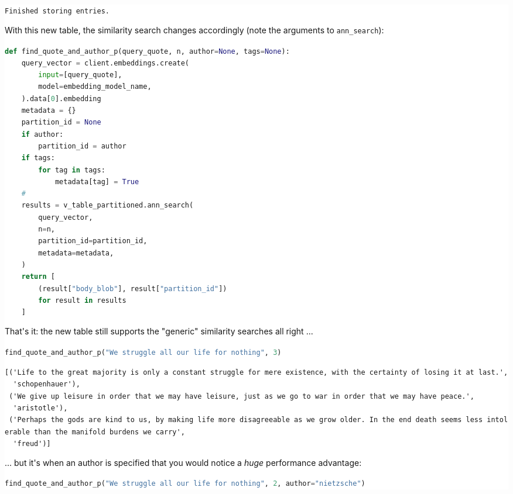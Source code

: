     Finished storing entries.
    

With this new table, the similarity search changes accordingly (note the arguments to `ann_search`):


```python
def find_quote_and_author_p(query_quote, n, author=None, tags=None):
    query_vector = client.embeddings.create(
        input=[query_quote],
        model=embedding_model_name,
    ).data[0].embedding
    metadata = {}
    partition_id = None
    if author:
        partition_id = author
    if tags:
        for tag in tags:
            metadata[tag] = True
    #
    results = v_table_partitioned.ann_search(
        query_vector,
        n=n,
        partition_id=partition_id,
        metadata=metadata,
    )
    return [
        (result["body_blob"], result["partition_id"])
        for result in results
    ]
```

That's it: the new table still supports the "generic" similarity searches all right ...


```python
find_quote_and_author_p("We struggle all our life for nothing", 3)
```




    [('Life to the great majority is only a constant struggle for mere existence, with the certainty of losing it at last.',
      'schopenhauer'),
     ('We give up leisure in order that we may have leisure, just as we go to war in order that we may have peace.',
      'aristotle'),
     ('Perhaps the gods are kind to us, by making life more disagreeable as we grow older. In the end death seems less intolerable than the manifold burdens we carry',
      'freud')]



... but it's when an author is specified that you would notice a _huge_ performance advantage:


```python
find_quote_and_author_p("We struggle all our life for nothing", 2, author="nietzsche")
```
